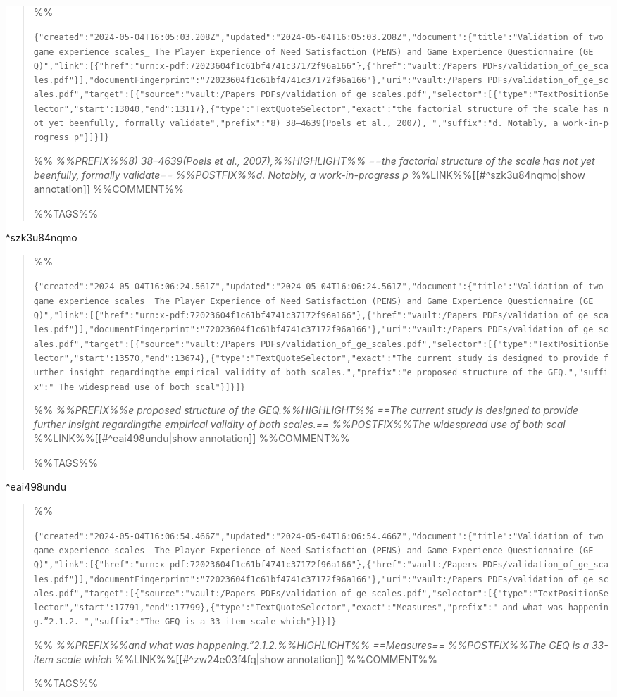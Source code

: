 
>%%
>```annotation-json
>{"created":"2024-05-04T16:05:03.208Z","updated":"2024-05-04T16:05:03.208Z","document":{"title":"Validation of two game experience scales_ The Player Experience of Need Satisfaction (PENS) and Game Experience Questionnaire (GEQ)","link":[{"href":"urn:x-pdf:72023604f1c61bf4741c37172f96a166"},{"href":"vault:/Papers PDFs/validation_of_ge_scales.pdf"}],"documentFingerprint":"72023604f1c61bf4741c37172f96a166"},"uri":"vault:/Papers PDFs/validation_of_ge_scales.pdf","target":[{"source":"vault:/Papers PDFs/validation_of_ge_scales.pdf","selector":[{"type":"TextPositionSelector","start":13040,"end":13117},{"type":"TextQuoteSelector","exact":"the factorial structure of the scale has not yet beenfully, formally validate","prefix":"8) 38–4639(Poels et al., 2007), ","suffix":"d. Notably, a work-in-progress p"}]}]}
>```
>%%
>*%%PREFIX%%8) 38–4639(Poels et al., 2007),%%HIGHLIGHT%% ==the factorial structure of the scale has not yet beenfully, formally validate== %%POSTFIX%%d. Notably, a work-in-progress p*
>%%LINK%%[[#^szk3u84nqmo|show annotation]]
>%%COMMENT%%
>
>%%TAGS%%
>
^szk3u84nqmo


>%%
>```annotation-json
>{"created":"2024-05-04T16:06:24.561Z","updated":"2024-05-04T16:06:24.561Z","document":{"title":"Validation of two game experience scales_ The Player Experience of Need Satisfaction (PENS) and Game Experience Questionnaire (GEQ)","link":[{"href":"urn:x-pdf:72023604f1c61bf4741c37172f96a166"},{"href":"vault:/Papers PDFs/validation_of_ge_scales.pdf"}],"documentFingerprint":"72023604f1c61bf4741c37172f96a166"},"uri":"vault:/Papers PDFs/validation_of_ge_scales.pdf","target":[{"source":"vault:/Papers PDFs/validation_of_ge_scales.pdf","selector":[{"type":"TextPositionSelector","start":13570,"end":13674},{"type":"TextQuoteSelector","exact":"The current study is designed to provide further insight regardingthe empirical validity of both scales.","prefix":"e proposed structure of the GEQ.","suffix":" The widespread use of both scal"}]}]}
>```
>%%
>*%%PREFIX%%e proposed structure of the GEQ.%%HIGHLIGHT%% ==The current study is designed to provide further insight regardingthe empirical validity of both scales.== %%POSTFIX%%The widespread use of both scal*
>%%LINK%%[[#^eai498undu|show annotation]]
>%%COMMENT%%
>
>%%TAGS%%
>
^eai498undu


>%%
>```annotation-json
>{"created":"2024-05-04T16:06:54.466Z","updated":"2024-05-04T16:06:54.466Z","document":{"title":"Validation of two game experience scales_ The Player Experience of Need Satisfaction (PENS) and Game Experience Questionnaire (GEQ)","link":[{"href":"urn:x-pdf:72023604f1c61bf4741c37172f96a166"},{"href":"vault:/Papers PDFs/validation_of_ge_scales.pdf"}],"documentFingerprint":"72023604f1c61bf4741c37172f96a166"},"uri":"vault:/Papers PDFs/validation_of_ge_scales.pdf","target":[{"source":"vault:/Papers PDFs/validation_of_ge_scales.pdf","selector":[{"type":"TextPositionSelector","start":17791,"end":17799},{"type":"TextQuoteSelector","exact":"Measures","prefix":" and what was happening.”2.1.2. ","suffix":"The GEQ is a 33-item scale which"}]}]}
>```
>%%
>*%%PREFIX%%and what was happening.”2.1.2.%%HIGHLIGHT%% ==Measures== %%POSTFIX%%The GEQ is a 33-item scale which*
>%%LINK%%[[#^zw24e03f4fq|show annotation]]
>%%COMMENT%%
>
>%%TAGS%%